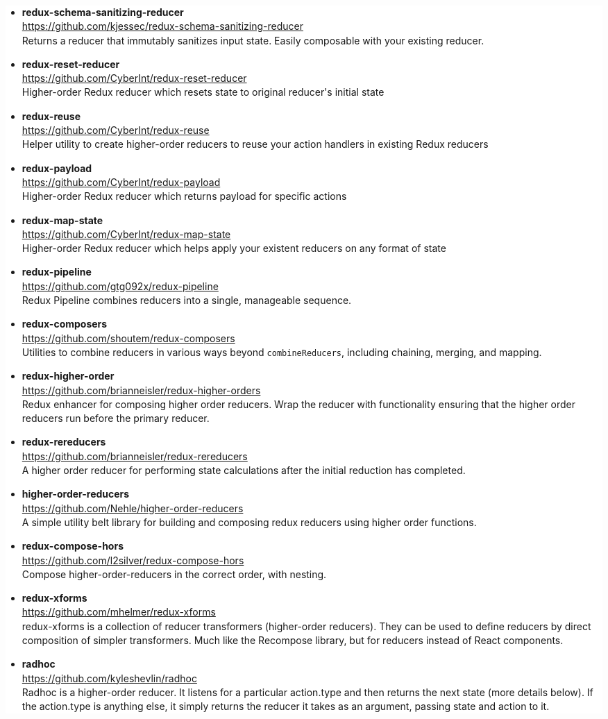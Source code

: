 - **redux-schema-sanitizing-reducer**  
  https://github.com/kjessec/redux-schema-sanitizing-reducer  
  Returns a reducer that immutably sanitizes input state. Easily composable with your existing reducer.
  
- **redux-reset-reducer**  
  https://github.com/CyberInt/redux-reset-reducer  
  Higher-order Redux reducer which resets state to original reducer's initial state
  
- **redux-reuse**  
  https://github.com/CyberInt/redux-reuse  
  Helper utility to create higher-order reducers to reuse your action handlers in existing Redux reducers
  
- **redux-payload**  
  https://github.com/CyberInt/redux-payload  
  Higher-order Redux reducer which returns payload for specific actions
  
- **redux-map-state**  
  https://github.com/CyberInt/redux-map-state  
  Higher-order Redux reducer which helps apply your existent reducers on any format of state
  
- **redux-pipeline**  
  https://github.com/gtg092x/redux-pipeline  
  Redux Pipeline combines reducers into a single, manageable sequence.
  
- **redux-composers**  
  https://github.com/shoutem/redux-composers  
  Utilities to combine reducers in various ways beyond `combineReducers`, including chaining, merging, and mapping.
  
- **redux-higher-order**  
  https://github.com/brianneisler/redux-higher-orders  
  Redux enhancer for composing higher order reducers.  Wrap the reducer with functionality ensuring that the higher order reducers run before the primary reducer.

- **redux-rereducers**  
  https://github.com/brianneisler/redux-rereducers  
  A higher order reducer for performing state calculations after the initial reduction has completed.
  
- **higher-order-reducers**  
  https://github.com/Nehle/higher-order-reducers  
  A simple utility belt library for building and composing redux reducers using higher order functions.
  
- **redux-compose-hors**  
  https://github.com/l2silver/redux-compose-hors  
  Compose higher-order-reducers in the correct order, with nesting.
  
- **redux-xforms**  
  https://github.com/mhelmer/redux-xforms  
  redux-xforms is a collection of reducer transformers (higher-order reducers). They can be used to define reducers by direct composition of simpler transformers.  Much like the Recompose library, but for reducers instead of React components.
  
- **radhoc**  
  https://github.com/kyleshevlin/radhoc  
  Radhoc is a higher-order reducer. It listens for a particular action.type and then returns the next state (more details below). If the action.type is anything else, it simply returns the reducer it takes as an argument, passing state and action to it.
  